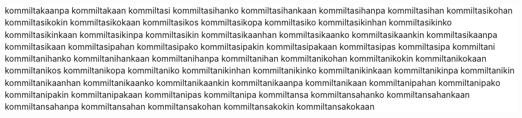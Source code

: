 kommiltakaanpa
kommiltakaan
kommiltasi
kommiltasihanko
kommiltasihankaan
kommiltasihanpa
kommiltasihan
kommiltasikohan
kommiltasikokin
kommiltasikokaan
kommiltasikos
kommiltasikopa
kommiltasiko
kommiltasikinhan
kommiltasikinko
kommiltasikinkaan
kommiltasikinpa
kommiltasikin
kommiltasikaanhan
kommiltasikaanko
kommiltasikaankin
kommiltasikaanpa
kommiltasikaan
kommiltasipahan
kommiltasipako
kommiltasipakin
kommiltasipakaan
kommiltasipas
kommiltasipa
kommiltani
kommiltanihanko
kommiltanihankaan
kommiltanihanpa
kommiltanihan
kommiltanikohan
kommiltanikokin
kommiltanikokaan
kommiltanikos
kommiltanikopa
kommiltaniko
kommiltanikinhan
kommiltanikinko
kommiltanikinkaan
kommiltanikinpa
kommiltanikin
kommiltanikaanhan
kommiltanikaanko
kommiltanikaankin
kommiltanikaanpa
kommiltanikaan
kommiltanipahan
kommiltanipako
kommiltanipakin
kommiltanipakaan
kommiltanipas
kommiltanipa
kommiltansa
kommiltansahanko
kommiltansahankaan
kommiltansahanpa
kommiltansahan
kommiltansakohan
kommiltansakokin
kommiltansakokaan